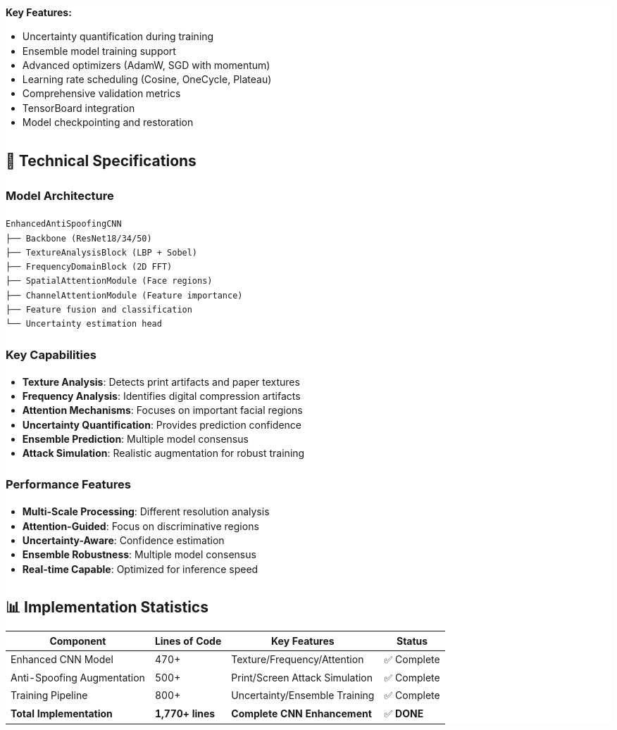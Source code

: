 **Key Features:**

- Uncertainty quantification during training
- Ensemble model training support
- Advanced optimizers (AdamW, SGD with momentum)
- Learning rate scheduling (Cosine, OneCycle, Plateau)
- Comprehensive validation metrics
- TensorBoard integration
- Model checkpointing and restoration

## 🚀 Technical Specifications

### Model Architecture

```
EnhancedAntiSpoofingCNN
├── Backbone (ResNet18/34/50)
├── TextureAnalysisBlock (LBP + Sobel)
├── FrequencyDomainBlock (2D FFT)
├── SpatialAttentionModule (Face regions)
├── ChannelAttentionModule (Feature importance)
├── Feature fusion and classification
└── Uncertainty estimation head
```

### Key Capabilities

- **Texture Analysis**: Detects print artifacts and paper textures
- **Frequency Analysis**: Identifies digital compression artifacts
- **Attention Mechanisms**: Focuses on important facial regions
- **Uncertainty Quantification**: Provides prediction confidence
- **Ensemble Prediction**: Multiple model consensus
- **Attack Simulation**: Realistic augmentation for robust training

### Performance Features

- **Multi-Scale Processing**: Different resolution analysis
- **Attention-Guided**: Focus on discriminative regions
- **Uncertainty-Aware**: Confidence estimation
- **Ensemble Robustness**: Multiple model consensus
- **Real-time Capable**: Optimized for inference speed

## 📊 Implementation Statistics

| Component                  | Lines of Code    | Key Features                   | Status      |
| -------------------------- | ---------------- | ------------------------------ | ----------- |
| Enhanced CNN Model         | 470+             | Texture/Frequency/Attention    | ✅ Complete |
| Anti-Spoofing Augmentation | 500+             | Print/Screen Attack Simulation | ✅ Complete |
| Training Pipeline          | 800+             | Uncertainty/Ensemble Training  | ✅ Complete |
| **Total Implementation**   | **1,770+ lines** | **Complete CNN Enhancement**   | ✅ **DONE** |
